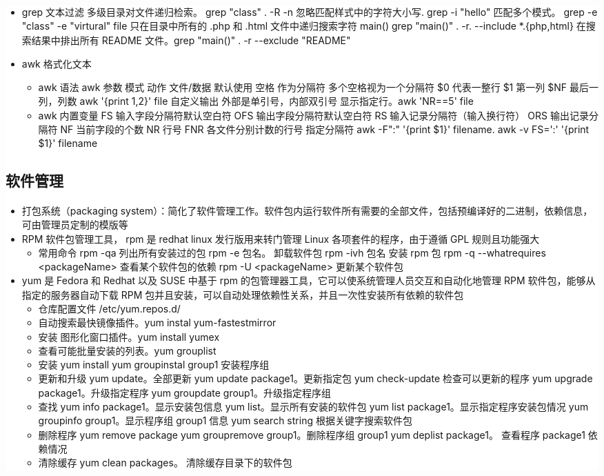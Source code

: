 - grep  文本过滤
多级目录对文件递归检索。  grep "class" . -R -n
忽略匹配样式中的字符大小写. grep -i "hello"
匹配多个模式。 grep -e "class" -e "virtural"  file
只在目录中所有的 .php 和 .html 文件中递归搜索字符 main() grep "main()" . -r. --include *.{php,html}
在搜索结果中排出所有 README 文件。grep "main()"  . -r --exclude "README"

- awk 格式化文本
  - awk 语法
awk 参数 模式 动作 文件/数据
默认使用 空格 作为分隔符 多个空格视为一个分隔符
$0 代表一整行
$1  第一列
$NF 最后一列，列数
awk '\{print $1,$2\}' file
自定义输出 外部是单引号，内部双引号
显示指定行。awk 'NR==5' file
  - awk 内置变量
FS 输入字段分隔符默认空白符
OFS 输出字段分隔符默认空白符
RS 输入记录分隔符（输入换行符）
ORS 输出记录分隔符
NF 当前字段的个数
NR 行号
FNR 各文件分别计数的行号
指定分隔符 awk -F":" '{print $1}' filename. awk -v FS=':' '{print $1}' filename

## 软件管理

- 打包系统（packaging system）：简化了软件管理工作。软件包内运行软件所有需要的全部文件，包括预编译好的二进制，依赖信息，可由管理员定制的模版等
- RPM 软件包管理工具， rpm 是 redhat linux 发行版用来转门管理 Linux 各项套件的程序，由于遵循 GPL 规则且功能强大
  - 常用命令
    rpm -qa 列出所有安装过的包
    rpm -e 包名。 卸载软件包
    rpm -ivh 包名  安装 rpm 包
    rpm -q --whatrequires \<packageName> 查看某个软件包的依赖
    rpm -U \<packageName> 更新某个软件包
- yum 是 Fedora 和 Redhat 以及 SUSE 中基于 rpm 的包管理器工具，它可以使系统管理人员交互和自动化地管理 RPM 软件包，能够从指定的服务器自动下载 RPM 包并且安装，可以自动处理依赖性关系，并且一次性安装所有依赖的软件包
  - 仓库配置文件 /etc/yum.repos.d/
  - 自动搜索最快镜像插件。yum instal yum-fastestmirror
  - 安装 图形化窗口插件。yum install yumex
  - 查看可能批量安装的列表。yum grouplist
  - 安装
    yum install
    yum groupinstal group1  安装程序组
  - 更新和升级
    yum update。全部更新
    yum update package1。更新指定包
    yum check-update 检查可以更新的程序
    yum upgrade package1。升级指定程序
    yum groupdate group1。升级指定程序组
  - 查找
    yum info package1。显示安装包信息
    yum list。显示所有安装的软件包
    yum list package1。显示指定程序安装包情况
    yum groupinfo group1。显示程序组 group1 信息
    yum search string 根据关键字搜索软件包
  - 删除程序
    yum remove package
    yum groupremove group1。删除程序组 group1
    yum deplist package1。 查看程序 package1 依赖情况
  - 清除缓存
    yum clean packages。 清除缓存目录下的软件包